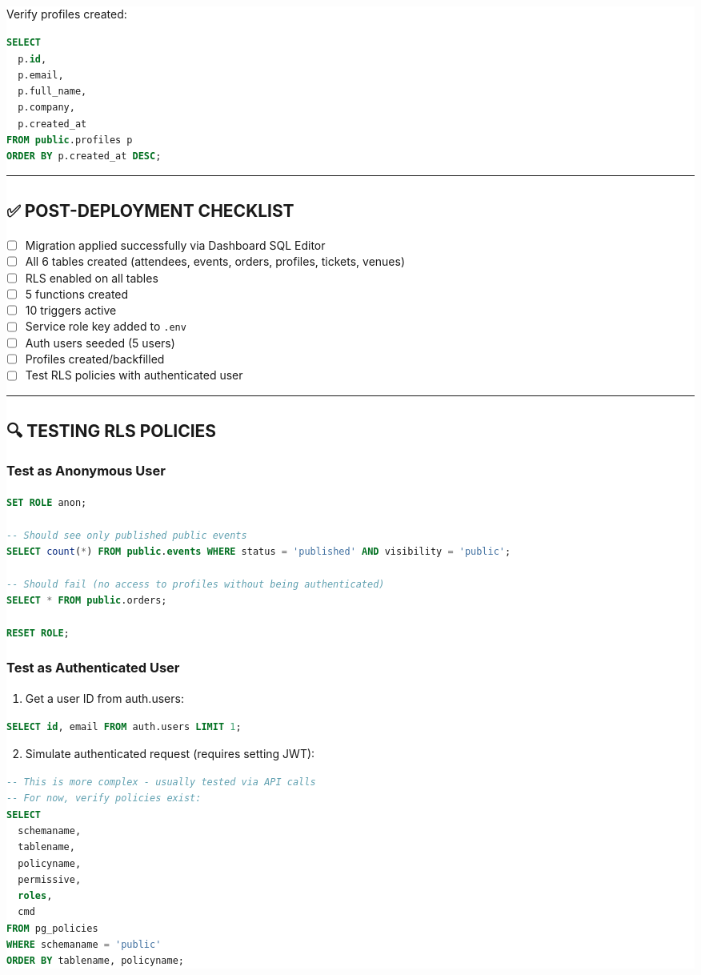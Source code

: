 Verify profiles created:

```sql
SELECT
  p.id,
  p.email,
  p.full_name,
  p.company,
  p.created_at
FROM public.profiles p
ORDER BY p.created_at DESC;
```

---

## ✅ POST-DEPLOYMENT CHECKLIST

- [ ] Migration applied successfully via Dashboard SQL Editor
- [ ] All 6 tables created (attendees, events, orders, profiles, tickets, venues)
- [ ] RLS enabled on all tables
- [ ] 5 functions created
- [ ] 10 triggers active
- [ ] Service role key added to `.env`
- [ ] Auth users seeded (5 users)
- [ ] Profiles created/backfilled
- [ ] Test RLS policies with authenticated user

---

## 🔍 TESTING RLS POLICIES

### Test as Anonymous User

```sql
SET ROLE anon;

-- Should see only published public events
SELECT count(*) FROM public.events WHERE status = 'published' AND visibility = 'public';

-- Should fail (no access to profiles without being authenticated)
SELECT * FROM public.orders;

RESET ROLE;
```

### Test as Authenticated User

1. Get a user ID from auth.users:
```sql
SELECT id, email FROM auth.users LIMIT 1;
```

2. Simulate authenticated request (requires setting JWT):
```sql
-- This is more complex - usually tested via API calls
-- For now, verify policies exist:
SELECT
  schemaname,
  tablename,
  policyname,
  permissive,
  roles,
  cmd
FROM pg_policies
WHERE schemaname = 'public'
ORDER BY tablename, policyname;
```